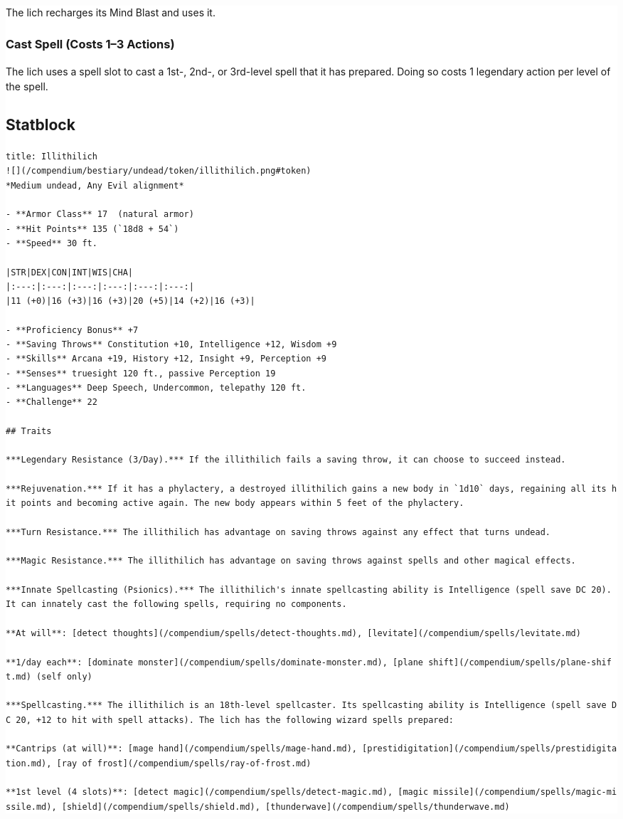 The lich recharges its Mind Blast and uses it.

### Cast Spell (Costs 1–3 Actions)

The lich uses a spell slot to cast a 1st-, 2nd-, or 3rd-level spell that it has prepared. Doing so costs 1 legendary action per level of the spell.

## Statblock

```ad-statblock
title: Illithilich
![](/compendium/bestiary/undead/token/illithilich.png#token)
*Medium undead, Any Evil alignment*

- **Armor Class** 17  (natural armor)
- **Hit Points** 135 (`18d8 + 54`)
- **Speed** 30 ft.

|STR|DEX|CON|INT|WIS|CHA|
|:---:|:---:|:---:|:---:|:---:|:---:|
|11 (+0)|16 (+3)|16 (+3)|20 (+5)|14 (+2)|16 (+3)|

- **Proficiency Bonus** +7
- **Saving Throws** Constitution +10, Intelligence +12, Wisdom +9
- **Skills** Arcana +19, History +12, Insight +9, Perception +9
- **Senses** truesight 120 ft., passive Perception 19
- **Languages** Deep Speech, Undercommon, telepathy 120 ft.
- **Challenge** 22

## Traits

***Legendary Resistance (3/Day).*** If the illithilich fails a saving throw, it can choose to succeed instead.

***Rejuvenation.*** If it has a phylactery, a destroyed illithilich gains a new body in `1d10` days, regaining all its hit points and becoming active again. The new body appears within 5 feet of the phylactery.

***Turn Resistance.*** The illithilich has advantage on saving throws against any effect that turns undead.

***Magic Resistance.*** The illithilich has advantage on saving throws against spells and other magical effects.

***Innate Spellcasting (Psionics).*** The illithilich's innate spellcasting ability is Intelligence (spell save DC 20). It can innately cast the following spells, requiring no components.

**At will**: [detect thoughts](/compendium/spells/detect-thoughts.md), [levitate](/compendium/spells/levitate.md)

**1/day each**: [dominate monster](/compendium/spells/dominate-monster.md), [plane shift](/compendium/spells/plane-shift.md) (self only)

***Spellcasting.*** The illithilich is an 18th-level spellcaster. Its spellcasting ability is Intelligence (spell save DC 20, +12 to hit with spell attacks). The lich has the following wizard spells prepared:

**Cantrips (at will)**: [mage hand](/compendium/spells/mage-hand.md), [prestidigitation](/compendium/spells/prestidigitation.md), [ray of frost](/compendium/spells/ray-of-frost.md)

**1st level (4 slots)**: [detect magic](/compendium/spells/detect-magic.md), [magic missile](/compendium/spells/magic-missile.md), [shield](/compendium/spells/shield.md), [thunderwave](/compendium/spells/thunderwave.md)

```